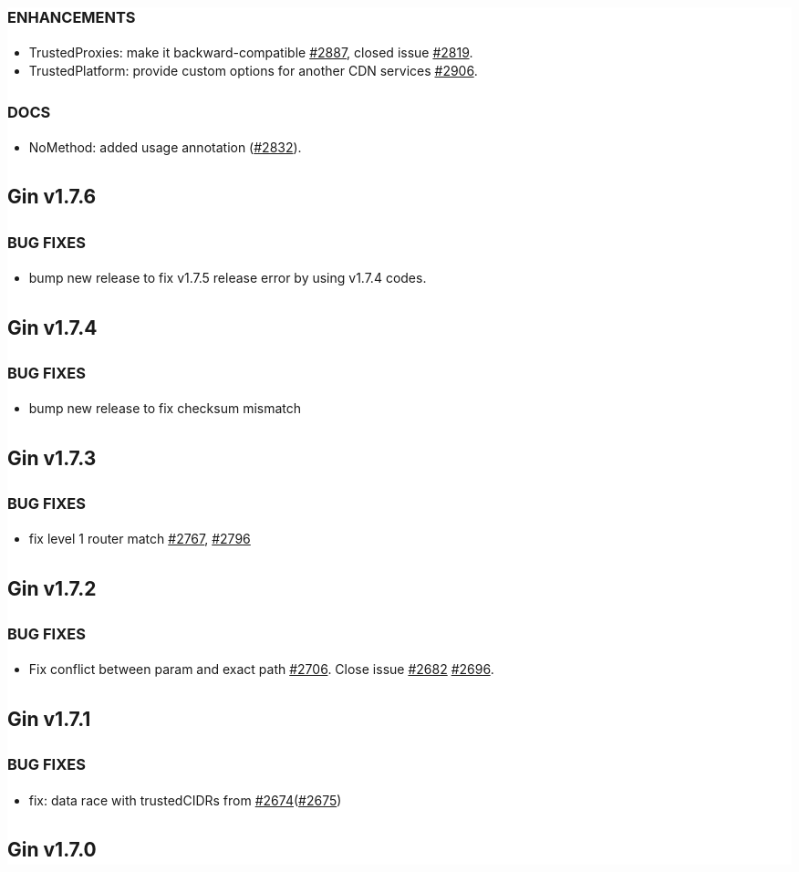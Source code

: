 ### ENHANCEMENTS

* TrustedProxies: make it backward-compatible [#2887](https://github.com/hejiangda/diy-framework/framework/gin/pull/2887), closed issue [#2819](https://github.com/hejiangda/diy-framework/framework/gin/issues/2819).
* TrustedPlatform: provide custom options for another CDN services [#2906](https://github.com/hejiangda/diy-framework/framework/gin/pull/2906).

### DOCS

* NoMethod: added usage annotation ([#2832](https://github.com/hejiangda/diy-framework/framework/gin/pull/2832#issuecomment-929954463)).

## Gin v1.7.6

### BUG FIXES

* bump new release to fix v1.7.5 release error by using v1.7.4 codes.

## Gin v1.7.4

### BUG FIXES

* bump new release to fix checksum mismatch

## Gin v1.7.3

### BUG FIXES

* fix level 1 router match [#2767](https://github.com/hejiangda/diy-framework/framework/gin/issues/2767), [#2796](https://github.com/hejiangda/diy-framework/framework/gin/issues/2796)

## Gin v1.7.2

### BUG FIXES

* Fix conflict between param and exact path [#2706](https://github.com/hejiangda/diy-framework/framework/gin/issues/2706). Close issue [#2682](https://github.com/hejiangda/diy-framework/framework/gin/issues/2682) [#2696](https://github.com/hejiangda/diy-framework/framework/gin/issues/2696).

## Gin v1.7.1

### BUG FIXES

* fix: data race with trustedCIDRs from [#2674](https://github.com/hejiangda/diy-framework/framework/gin/issues/2674)([#2675](https://github.com/hejiangda/diy-framework/framework/gin/pull/2675))

## Gin v1.7.0
